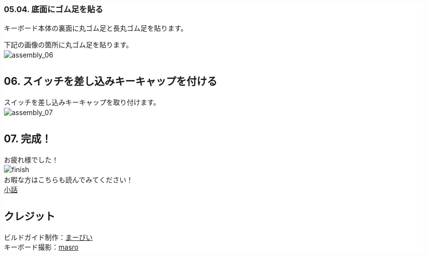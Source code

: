 ### 05.04. 底面にゴム足を貼る
キーボード本体の裏面に丸ゴム足と長丸ゴム足を貼ります。  

下記の画像の箇所に丸ゴム足を貼ります。  
![assembly_06](img/xxx.png)  

## 06. スイッチを差し込みキーキャップを付ける
スイッチを差し込みキーキャップを取り付けます。  
![assembly_07](img/xxx.png)  

## 07. 完成！
お疲れ様でした！  
![finish](img/xxx.png)  
お暇な方はこちらも読んでみてください！  
[小話](.//episode.md)

## クレジット
ビルドガイド制作：[まーびい](https://twitter.com/marbySAN)  
キーボード撮影：[masro](https://twitter.com/KS_JAPAN2021)  